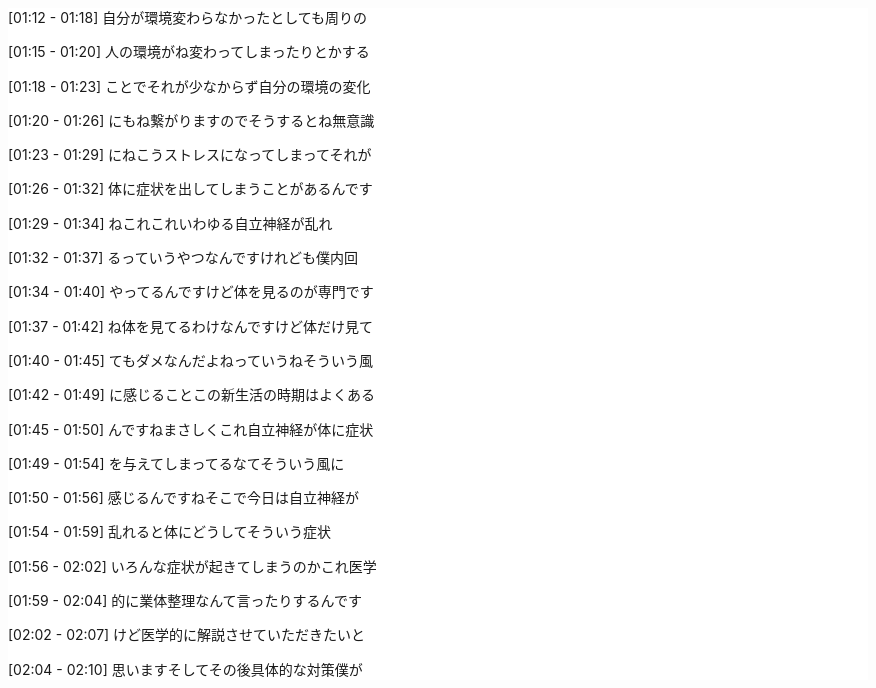 [01:12 - 01:18]
自分が環境変わらなかったとしても周りの

[01:15 - 01:20]
人の環境がね変わってしまったりとかする

[01:18 - 01:23]
ことでそれが少なからず自分の環境の変化

[01:20 - 01:26]
にもね繋がりますのでそうするとね無意識

[01:23 - 01:29]
にねこうストレスになってしまってそれが

[01:26 - 01:32]
体に症状を出してしまうことがあるんです

[01:29 - 01:34]
ねこれこれいわゆる自立神経が乱れ

[01:32 - 01:37]
るっていうやつなんですけれども僕内回

[01:34 - 01:40]
やってるんですけど体を見るのが専門です

[01:37 - 01:42]
ね体を見てるわけなんですけど体だけ見て

[01:40 - 01:45]
てもダメなんだよねっていうねそういう風

[01:42 - 01:49]
に感じることこの新生活の時期はよくある

[01:45 - 01:50]
んですねまさしくこれ自立神経が体に症状

[01:49 - 01:54]
を与えてしまってるなてそういう風に

[01:50 - 01:56]
感じるんですねそこで今日は自立神経が

[01:54 - 01:59]
乱れると体にどうしてそういう症状

[01:56 - 02:02]
いろんな症状が起きてしまうのかこれ医学

[01:59 - 02:04]
的に業体整理なんて言ったりするんです

[02:02 - 02:07]
けど医学的に解説させていただきたいと

[02:04 - 02:10]
思いますそしてその後具体的な対策僕が
